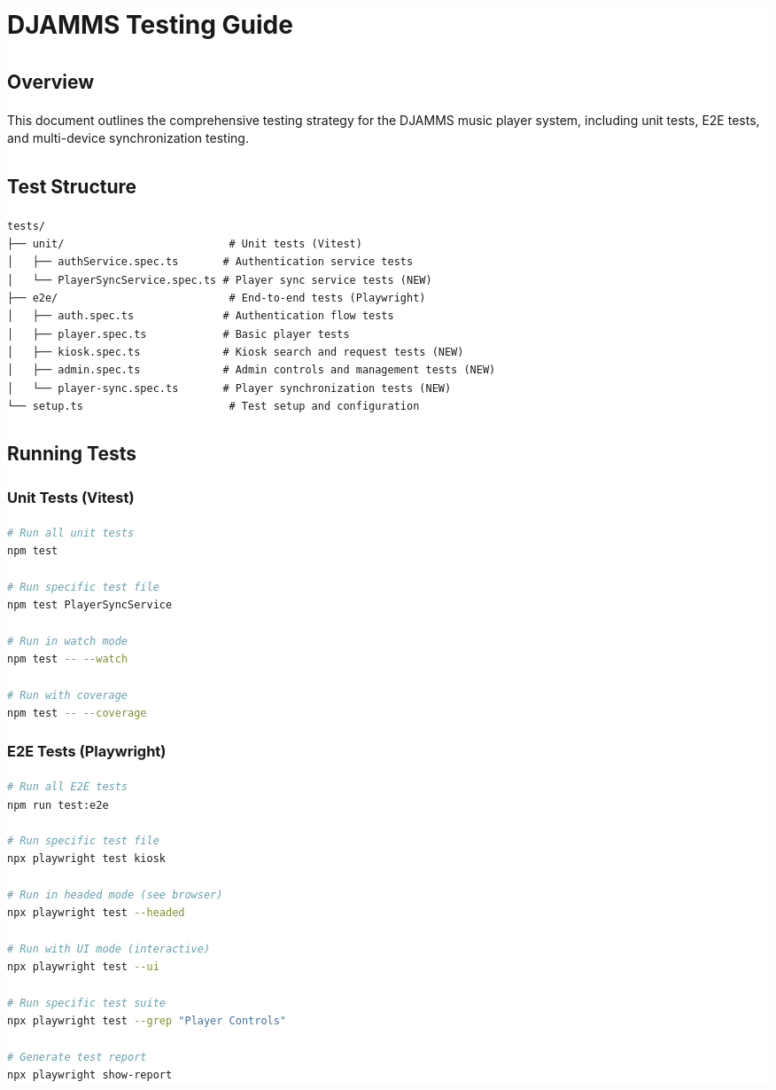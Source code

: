 # DJAMMS Testing Guide

## Overview
This document outlines the comprehensive testing strategy for the DJAMMS music player system, including unit tests, E2E tests, and multi-device synchronization testing.

## Test Structure

```
tests/
├── unit/                          # Unit tests (Vitest)
│   ├── authService.spec.ts       # Authentication service tests
│   └── PlayerSyncService.spec.ts # Player sync service tests (NEW)
├── e2e/                           # End-to-end tests (Playwright)
│   ├── auth.spec.ts              # Authentication flow tests
│   ├── player.spec.ts            # Basic player tests
│   ├── kiosk.spec.ts             # Kiosk search and request tests (NEW)
│   ├── admin.spec.ts             # Admin controls and management tests (NEW)
│   └── player-sync.spec.ts       # Player synchronization tests (NEW)
└── setup.ts                       # Test setup and configuration
```

## Running Tests

### Unit Tests (Vitest)
```bash
# Run all unit tests
npm test

# Run specific test file
npm test PlayerSyncService

# Run in watch mode
npm test -- --watch

# Run with coverage
npm test -- --coverage
```

### E2E Tests (Playwright)
```bash
# Run all E2E tests
npm run test:e2e

# Run specific test file
npx playwright test kiosk

# Run in headed mode (see browser)
npx playwright test --headed

# Run with UI mode (interactive)
npx playwright test --ui

# Run specific test suite
npx playwright test --grep "Player Controls"

# Generate test report
npx playwright show-report
```
